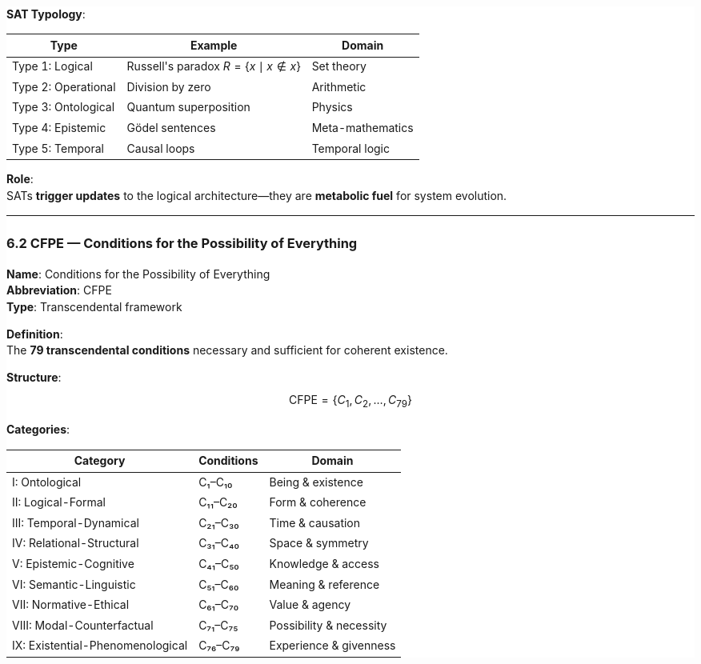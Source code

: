 **SAT Typology**:

| **Type** | **Example** | **Domain** |
|----------|-------------|-----------|
| Type 1: Logical | Russell's paradox $R = \{x \mid x \notin x\}$ | Set theory |
| Type 2: Operational | Division by zero | Arithmetic |
| Type 3: Ontological | Quantum superposition | Physics |
| Type 4: Epistemic | Gödel sentences | Meta-mathematics |
| Type 5: Temporal | Causal loops | Temporal logic |

**Role**:  
SATs **trigger updates** to the logical architecture—they are **metabolic fuel** for system evolution.

---

### **6.2 CFPE — Conditions for the Possibility of Everything**

**Name**: Conditions for the Possibility of Everything  
**Abbreviation**: CFPE  
**Type**: Transcendental framework  

**Definition**:  
The **79 transcendental conditions** necessary and sufficient for coherent existence.

**Structure**:
$$
\text{CFPE} = \{C_1, C_2, \ldots, C_{79}\}
$$

**Categories**:

| **Category** | **Conditions** | **Domain** |
|--------------|---------------|-----------|
| I: Ontological | C₁–C₁₀ | Being & existence |
| II: Logical-Formal | C₁₁–C₂₀ | Form & coherence |
| III: Temporal-Dynamical | C₂₁–C₃₀ | Time & causation |
| IV: Relational-Structural | C₃₁–C₄₀ | Space & symmetry |
| V: Epistemic-Cognitive | C₄₁–C₅₀ | Knowledge & access |
| VI: Semantic-Linguistic | C₅₁–C₆₀ | Meaning & reference |
| VII: Normative-Ethical | C₆₁–C₇₀ | Value & agency |
| VIII: Modal-Counterfactual | C₇₁–C₇₅ | Possibility & necessity |
| IX: Existential-Phenomenological | C₇₆–C₇₉ | Experience & givenness |
